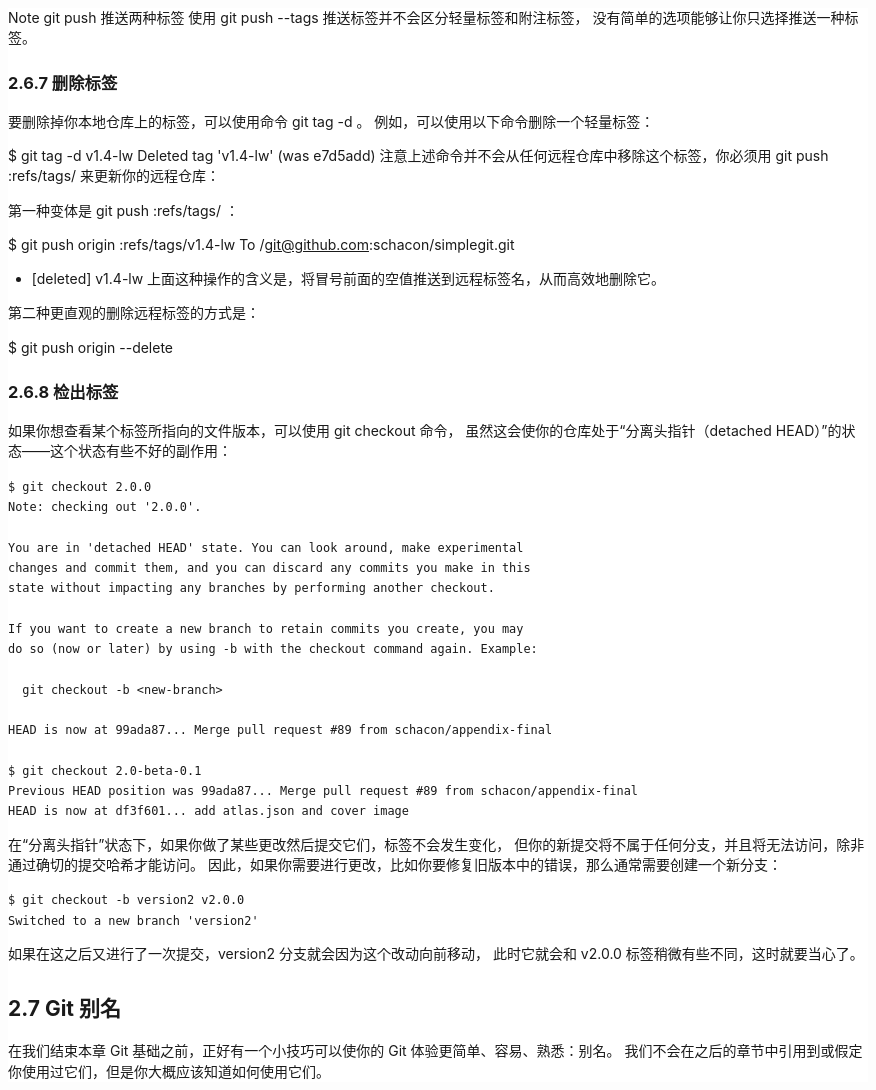 Note
git push 推送两种标签
使用 git push <remote> --tags 推送标签并不会区分轻量标签和附注标签， 没有简单的选项能够让你只选择推送一种标签。

###  2.6.7 删除标签
要删除掉你本地仓库上的标签，可以使用命令 git tag -d <tagname>。 例如，可以使用以下命令删除一个轻量标签：

$ git tag -d v1.4-lw
Deleted tag 'v1.4-lw' (was e7d5add)
注意上述命令并不会从任何远程仓库中移除这个标签，你必须用 git push <remote> :refs/tags/<tagname> 来更新你的远程仓库：

第一种变体是 git push <remote> :refs/tags/<tagname> ：

$ git push origin :refs/tags/v1.4-lw
To /git@github.com:schacon/simplegit.git
 - [deleted]         v1.4-lw
  上面这种操作的含义是，将冒号前面的空值推送到远程标签名，从而高效地删除它。

第二种更直观的删除远程标签的方式是：

$ git push origin --delete <tagname>
###  2.6.8 检出标签
如果你想查看某个标签所指向的文件版本，可以使用 git checkout 命令， 虽然这会使你的仓库处于“分离头指针（detached HEAD）”的状态——这个状态有些不好的副作用：
```shell
$ git checkout 2.0.0
Note: checking out '2.0.0'.

You are in 'detached HEAD' state. You can look around, make experimental
changes and commit them, and you can discard any commits you make in this
state without impacting any branches by performing another checkout.

If you want to create a new branch to retain commits you create, you may
do so (now or later) by using -b with the checkout command again. Example:

  git checkout -b <new-branch>

HEAD is now at 99ada87... Merge pull request #89 from schacon/appendix-final

$ git checkout 2.0-beta-0.1
Previous HEAD position was 99ada87... Merge pull request #89 from schacon/appendix-final
HEAD is now at df3f601... add atlas.json and cover image
```
在“分离头指针”状态下，如果你做了某些更改然后提交它们，标签不会发生变化， 但你的新提交将不属于任何分支，并且将无法访问，除非通过确切的提交哈希才能访问。 因此，如果你需要进行更改，比如你要修复旧版本中的错误，那么通常需要创建一个新分支：
```shell
$ git checkout -b version2 v2.0.0
Switched to a new branch 'version2'
```
如果在这之后又进行了一次提交，version2 分支就会因为这个改动向前移动， 此时它就会和 v2.0.0 标签稍微有些不同，这时就要当心了。

## 2.7 Git 别名
在我们结束本章 Git 基础之前，正好有一个小技巧可以使你的 Git 体验更简单、容易、熟悉：别名。 我们不会在之后的章节中引用到或假定你使用过它们，但是你大概应该知道如何使用它们。
